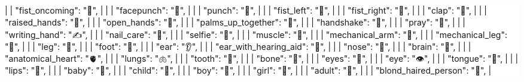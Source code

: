 |      | "fist_oncoming": "👊",                    |
|      | "facepunch": "👊",                        |
|      | "punch": "👊",                            |
|      | "fist_left": "🤛",                        |
|      | "fist_right": "🤜",                       |
|      | "clap": "👏",                             |
|      | "raised_hands": "🙌",                     |
|      | "open_hands": "👐",                       |
|      | "palms_up_together": "🤲",                |
|      | "handshake": "🤝",                        |
|      | "pray": "🙏",                             |
|      | "writing_hand": "✍️",                     |
|      | "nail_care": "💅",                        |
|      | "selfie": "🤳",                           |
|      | "muscle": "💪",                           |
|      | "mechanical_arm": "🦾",                   |
|      | "mechanical_leg": "🦿",                   |
|      | "leg": "🦵",                              |
|      | "foot": "🦶",                             |
|      | "ear": "👂",                              |
|      | "ear_with_hearing_aid": "🦻",             |
|      | "nose": "👃",                             |
|      | "brain": "🧠",                            |
|      | "anatomical_heart": "🫀",                 |
|      | "lungs": "🫁",                            |
|      | "tooth": "🦷",                            |
|      | "bone": "🦴",                             |
|      | "eyes": "👀",                             |
|      | "eye": "👁️",                              |
|      | "tongue": "👅",                           |
|      | "lips": "👄",                             |
|      | "baby": "👶",                             |
|      | "child": "🧒",                            |
|      | "boy": "👦",                              |
|      | "girl": "👧",                             |
|      | "adult": "🧑",                            |
|      | "blond_haired_person": "👱",              |